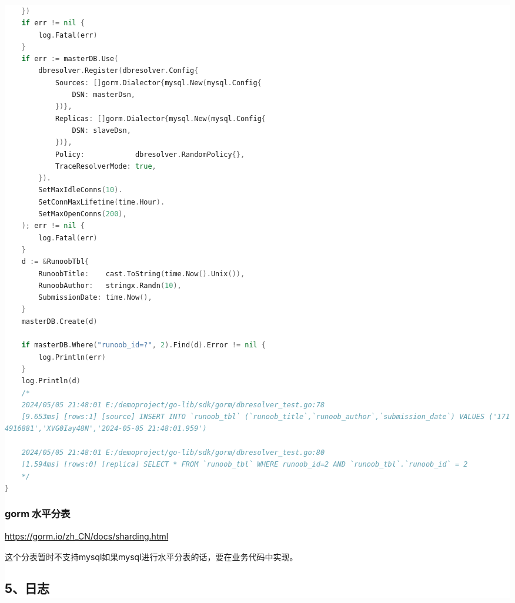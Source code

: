 ```go
    })
    if err != nil {
        log.Fatal(err)
    }
    if err := masterDB.Use(
        dbresolver.Register(dbresolver.Config{
            Sources: []gorm.Dialector{mysql.New(mysql.Config{
                DSN: masterDsn,
            })},
            Replicas: []gorm.Dialector{mysql.New(mysql.Config{
                DSN: slaveDsn,
            })},
            Policy:            dbresolver.RandomPolicy{},
            TraceResolverMode: true,
        }).
        SetMaxIdleConns(10).
        SetConnMaxLifetime(time.Hour).
        SetMaxOpenConns(200),
    ); err != nil {
        log.Fatal(err)
    }
    d := &RunoobTbl{
        RunoobTitle:    cast.ToString(time.Now().Unix()),
        RunoobAuthor:   stringx.Randn(10),
        SubmissionDate: time.Now(),
    }
    masterDB.Create(d)

    if masterDB.Where("runoob_id=?", 2).Find(d).Error != nil {
        log.Println(err)
    }
    log.Println(d)
    /*
    2024/05/05 21:48:01 E:/demoproject/go-lib/sdk/gorm/dbresolver_test.go:78
    [9.653ms] [rows:1] [source] INSERT INTO `runoob_tbl` (`runoob_title`,`runoob_author`,`submission_date`) VALUES ('1714916881','XVG0Iay48N','2024-05-05 21:48:01.959')

    2024/05/05 21:48:01 E:/demoproject/go-lib/sdk/gorm/dbresolver_test.go:80
    [1.594ms] [rows:0] [replica] SELECT * FROM `runoob_tbl` WHERE runoob_id=2 AND `runoob_tbl`.`runoob_id` = 2
    */
}
```

### gorm 水平分表

https://gorm.io/zh_CN/docs/sharding.html

这个分表暂时不支持mysql如果mysql进行水平分表的话，要在业务代码中实现。

## 5、日志
